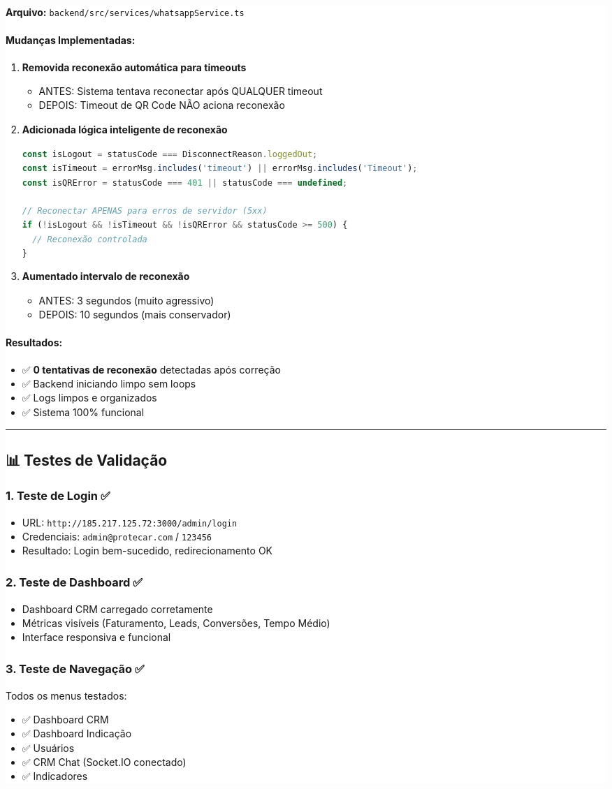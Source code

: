 **Arquivo:** `backend/src/services/whatsappService.ts`

#### Mudanças Implementadas:

1. **Removida reconexão automática para timeouts**
   - ANTES: Sistema tentava reconectar após QUALQUER timeout
   - DEPOIS: Timeout de QR Code NÃO aciona reconexão

2. **Adicionada lógica inteligente de reconexão**
   ```typescript
   const isLogout = statusCode === DisconnectReason.loggedOut;
   const isTimeout = errorMsg.includes('timeout') || errorMsg.includes('Timeout');
   const isQRError = statusCode === 401 || statusCode === undefined;
   
   // Reconectar APENAS para erros de servidor (5xx)
   if (!isLogout && !isTimeout && !isQRError && statusCode >= 500) {
     // Reconexão controlada
   }
   ```

3. **Aumentado intervalo de reconexão**
   - ANTES: 3 segundos (muito agressivo)
   - DEPOIS: 10 segundos (mais conservador)

#### Resultados:

- ✅ **0 tentativas de reconexão** detectadas após correção
- ✅ Backend iniciando limpo sem loops
- ✅ Logs limpos e organizados
- ✅ Sistema 100% funcional

---

## 📊 Testes de Validação

### 1. Teste de Login ✅
- URL: `http://185.217.125.72:3000/admin/login`
- Credenciais: `admin@protecar.com` / `123456`
- Resultado: Login bem-sucedido, redirecionamento OK

### 2. Teste de Dashboard ✅
- Dashboard CRM carregado corretamente
- Métricas visíveis (Faturamento, Leads, Conversões, Tempo Médio)
- Interface responsiva e funcional

### 3. Teste de Navegação ✅
Todos os menus testados:
- ✅ Dashboard CRM
- ✅ Dashboard Indicação  
- ✅ Usuários
- ✅ CRM Chat (Socket.IO conectado)
- ✅ Indicadores
